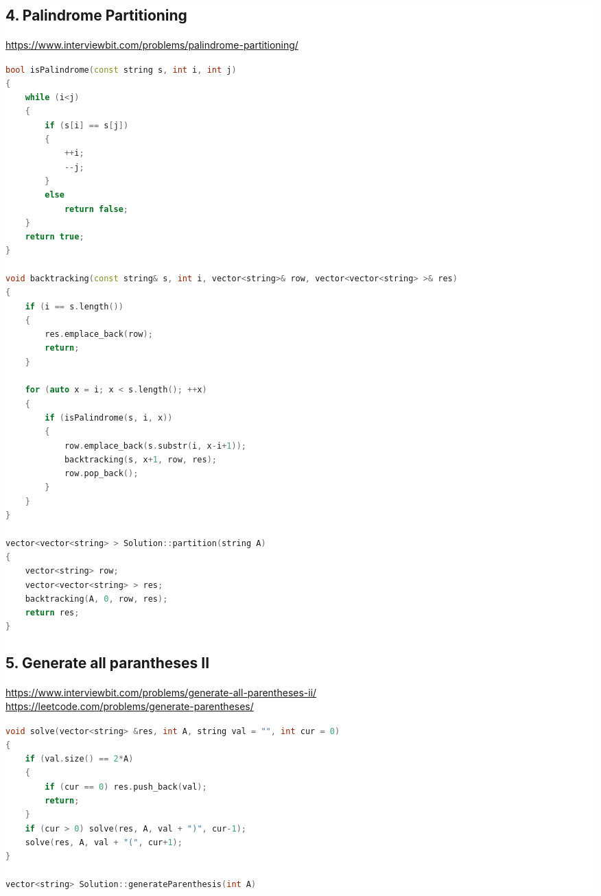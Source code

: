 ## 4. Palindrome Partitioning
https://www.interviewbit.com/problems/palindrome-partitioning/
```c++
bool isPalindrome(const string s, int i, int j)
{
    while (i<j)
    {
        if (s[i] == s[j])
        {
            ++i;
            --j;
        }
        else
            return false;
    }
    return true;
}

void backtracking(const string& s, int i, vector<string>& row, vector<vector<string> >& res)
{
    if (i == s.length())
    {
        res.emplace_back(row);
        return;
    }

    for (auto x = i; x < s.length(); ++x)
    {
        if (isPalindrome(s, i, x))
        {
            row.emplace_back(s.substr(i, x-i+1));
            backtracking(s, x+1, row, res);
            row.pop_back();
        }
    }
}

vector<vector<string> > Solution::partition(string A)
{
    vector<string> row;
    vector<vector<string> > res;
    backtracking(A, 0, row, res);
    return res;
}
```

## 5. Generate all parantheses II
https://www.interviewbit.com/problems/generate-all-parentheses-ii/<br>
https://leetcode.com/problems/generate-parentheses/
```c++
void solve(vector<string> &res, int A, string val = "", int cur = 0)
{
    if (val.size() == 2*A)
    {
        if (cur == 0) res.push_back(val);
        return;
    }
    if (cur > 0) solve(res, A, val + ")", cur-1);
    solve(res, A, val + "(", cur+1);
}

vector<string> Solution::generateParenthesis(int A)
```